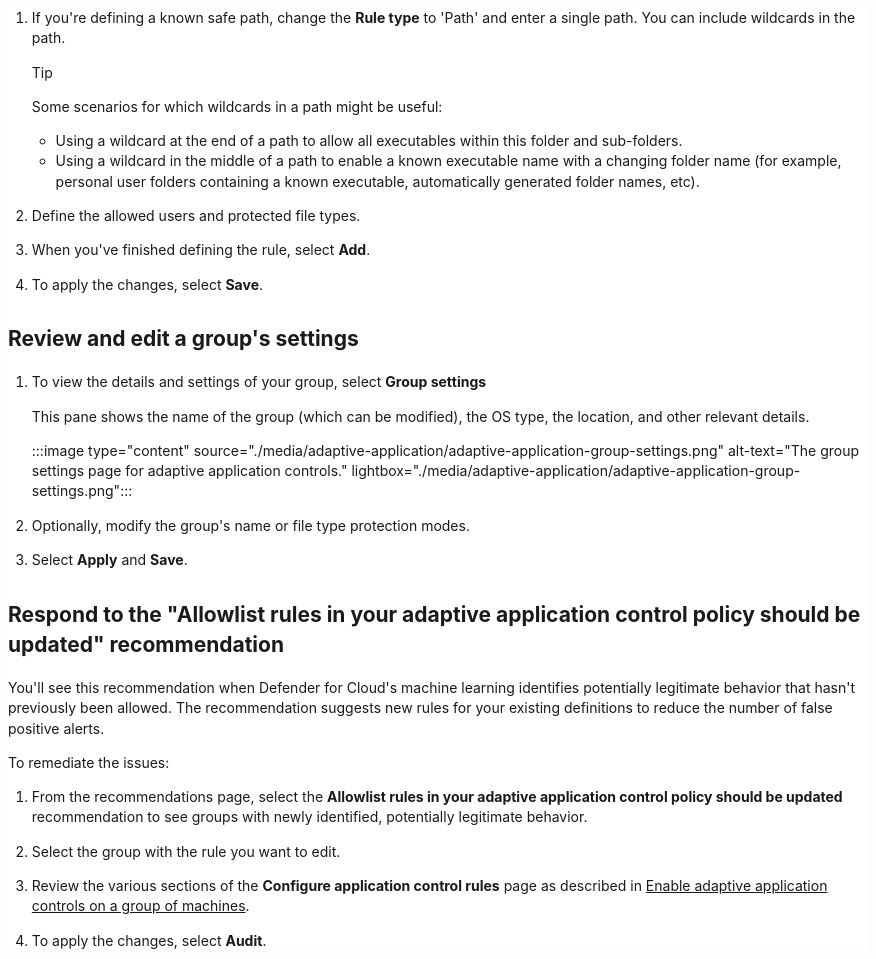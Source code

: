 
   1. If you're defining a known safe path, change the **Rule type** to 'Path' and enter a single path. You can include wildcards in the path.
   
      > [!TIP]
      > Some scenarios for which wildcards in a path might be useful:
      > 
      > * Using a wildcard at the end of a path to allow all executables within this folder and sub-folders.
      > * Using a wildcard in the middle of a path to enable a known executable name with a changing folder name (for example, personal user folders containing a known executable, automatically generated folder names, etc).
  
   1. Define the allowed users and protected file types.

   1. When you've finished defining the rule, select **Add**.

1. To apply the changes, select **Save**.


## Review and edit a group's settings

1. To view the details and settings of your group, select **Group settings**

    This pane shows the name of the group (which can be modified), the OS type, the location, and other relevant details.

    :::image type="content" source="./media/adaptive-application/adaptive-application-group-settings.png" alt-text="The group settings page for adaptive application controls." lightbox="./media/adaptive-application/adaptive-application-group-settings.png":::

1. Optionally, modify the group's name or file type protection modes.

1. Select **Apply** and **Save**.



## Respond to the "Allowlist rules in your adaptive application control policy should be updated" recommendation

You'll see this recommendation when Defender for Cloud's machine learning identifies potentially legitimate behavior that hasn't previously been allowed. The recommendation suggests new rules for your existing definitions to reduce the number of false positive alerts.

To remediate the issues:

1. From the recommendations page, select the **Allowlist rules in your adaptive application control policy should be updated** recommendation to see groups with newly identified, potentially legitimate behavior.

1. Select the group with the rule you want to edit.

1. Review the various sections of the **Configure application control rules** page as described in [Enable adaptive application controls on a group of machines](#enable-application-controls-on-a-group-of-machines).

1. To apply the changes, select **Audit**.

